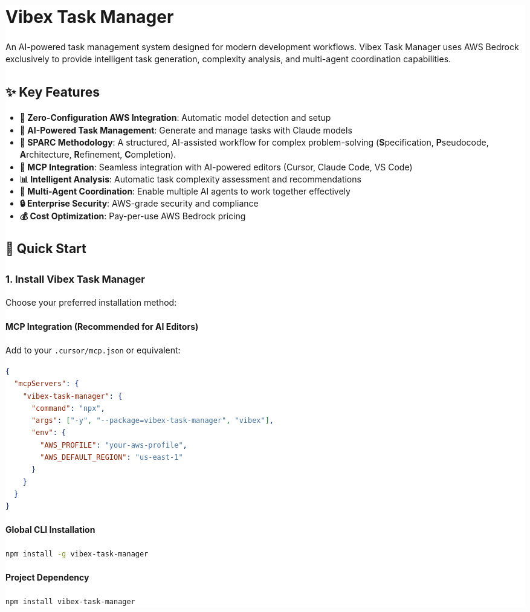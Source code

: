 # Vibex Task Manager

An AI-powered task management system designed for modern development workflows. Vibex Task Manager uses AWS Bedrock exclusively to provide intelligent task generation, complexity analysis, and multi-agent coordination capabilities.

## ✨ Key Features

- **🎯 Zero-Configuration AWS Integration**: Automatic model detection and setup
- **🤖 AI-Powered Task Management**: Generate and manage tasks with Claude models
- **🔬 SPARC Methodology**: A structured, AI-assisted workflow for complex problem-solving (**S**pecification, **P**seudocode, **A**rchitecture, **R**efinement, **C**ompletion).
- **🔗 MCP Integration**: Seamless integration with AI-powered editors (Cursor, Claude Code, VS Code)
- **📊 Intelligent Analysis**: Automatic task complexity assessment and recommendations
- **🤝 Multi-Agent Coordination**: Enable multiple AI agents to work together effectively
- **🔒 Enterprise Security**: AWS-grade security and compliance
- **💰 Cost Optimization**: Pay-per-use AWS Bedrock pricing

## 🚀 Quick Start

### 1. Install Vibex Task Manager

Choose your preferred installation method:

#### MCP Integration (Recommended for AI Editors)
Add to your `.cursor/mcp.json` or equivalent:

```json
{
  "mcpServers": {
    "vibex-task-manager": {
      "command": "npx",
      "args": ["-y", "--package=vibex-task-manager", "vibex"],
      "env": {
        "AWS_PROFILE": "your-aws-profile",
        "AWS_DEFAULT_REGION": "us-east-1"
      }
    }
  }
}
```

#### Global CLI Installation
```bash
npm install -g vibex-task-manager
```

#### Project Dependency
```bash
npm install vibex-task-manager
```
